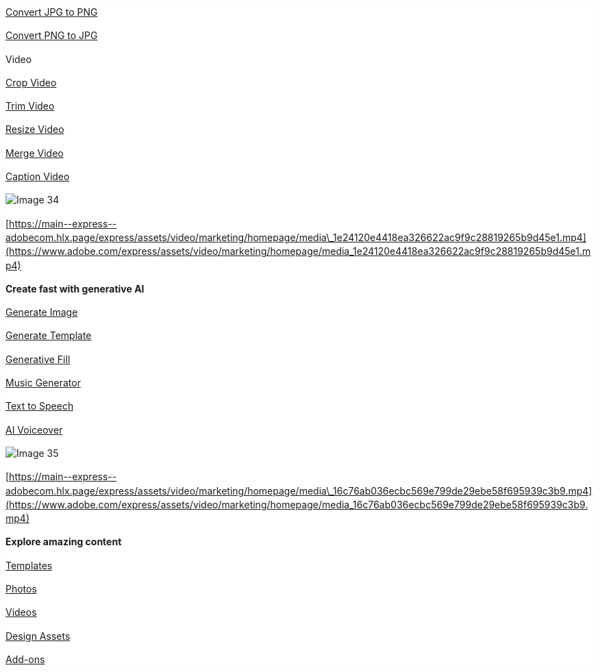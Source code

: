 [Convert JPG to PNG](https://adobesparkpost-web.app.link/e/g5vThuQI5Hb)

[Convert PNG to JPG](https://adobesparkpost-web.app.link/e/QNegvhCH5Hb)

Video

[Crop Video](https://adobesparkpost-web.app.link/e/OlBiHZJI5Hb)

[Trim Video](https://adobesparkpost-web.app.link/e/4gYRGDeI5Hb)

[Resize Video](https://adobesparkpost-web.app.link/e/X9UPQcbI5Hb)

[Merge Video](https://adobesparkpost-web.app.link/e/UdYxQzVH5Hb)

[Caption Video](https://adobesparkpost-web.app.link/e/idPZPriI5Hb)

![Image 34](https://www.adobe.com/express/media_1b57787a97ba0939ff989900bc6b7a7bb714e67ba.png?width=750&format=png&optimize=medium)

[https://main--express--adobecom.hlx.page/express/assets/video/marketing/homepage/media\_1e24120e4418ea326622ac9f9c28819265b9d45e1.mp4](https://www.adobe.com/express/assets/video/marketing/homepage/media_1e24120e4418ea326622ac9f9c28819265b9d45e1.mp4)

**Create fast with generative AI**

[Generate Image](https://adobesparkpost.app.link/K7QlvIv7FDb?category=media&action=text+to+image&width=1080&height=1080&unit=px)

[Generate Template](https://adobesparkpost.app.link/K7QlvIv7FDb?category=templates&action=text+to+template&width=1080&height=1080&unit=px)

[Generative Fill](https://adobesparkpost.app.link/K7QlvIv7FDb?category=media&width=1080&height=1080&unit=px)

[Music Generator](https://adobesparkpost.app.link/K7QlvIv7FDb?category=addOns&height=1080&width=1080&unit=px&launchAddOnId=w91620527)

[Text to Speech](https://adobesparkpost.app.link/K7QlvIv7FDb?category=addOns&height=1080&width=1080&unit=px&launchAddOnId=w009nmmi8)

[AI Voiceover](https://adobesparkpost.app.link/K7QlvIv7FDb?category=addOns&height=1080&width=1080&unit=px&launchAddOnId=wk2mlg1m4)

![Image 35](https://www.adobe.com/express/media_1f9a176865a8d182266eb35163df2949fd34f54ca.png?width=750&format=png&optimize=medium)

[https://main--express--adobecom.hlx.page/express/assets/video/marketing/homepage/media\_16c76ab036ecbc569e799de29ebe58f695939c3b9.mp4](https://www.adobe.com/express/assets/video/marketing/homepage/media_16c76ab036ecbc569e799de29ebe58f695939c3b9.mp4)

**Explore amazing content**

[Templates](https://adobesparkpost.app.link/lQEQ4Pi1YHb)

[Photos](https://adobesparkpost.app.link/ZynB02k1YHb)

[Videos](https://adobesparkpost.app.link/AE9Q88d1YHb)

[Design Assets](https://adobesparkpost.app.link/azFgUqq1YHb)

[Add-ons](https://adobesparkpost.app.link/K7QlvIv7FDb?category=addOns&height=1080&width=1080&unit=px&launchAddOnId=)
